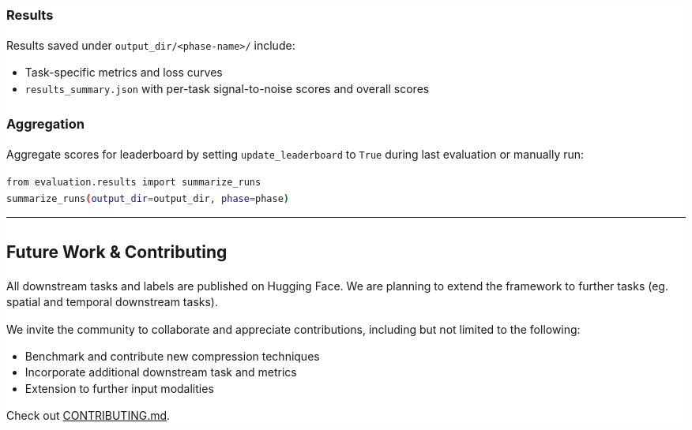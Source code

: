 ### Results

Results saved under `output_dir/<phase-name>/` include:

- Task-specific metrics and loss curves
- `results_summary.json` with per-task signal-to-noise scores and overall scores

### Aggregation

Aggregate scores for leaderboard by setting `update_leaderboard` to `True` during last evaluation or manually run:

```bash
from evaluation.results import summarize_runs
summarize_runs(output_dir=output_dir, phase=phase)
```

---

## Future Work & Contributing

All downstream tasks and labels are published on Hugging Face. We are planning to extend the framework to further tasks (eg. spatial and temporal downstream tasks).

We invite the community to collaborate and appreciate contributions, including but not limited to the following:
- Benchmark and contribute new compression techniques
- Incorporate additional downstream task and metrics
- Extension to further input modalities

Check out [CONTRIBUTING.md](.github/CONTRIBUTING.md).
